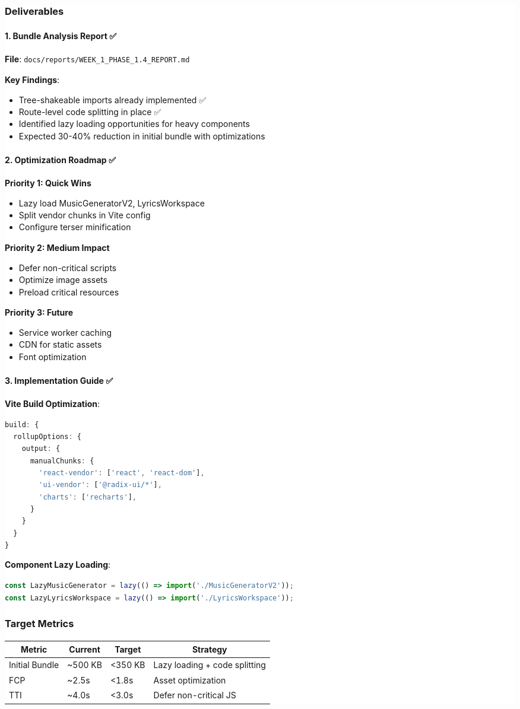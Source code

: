 ### Deliverables

#### 1. Bundle Analysis Report ✅

**File**: `docs/reports/WEEK_1_PHASE_1.4_REPORT.md`

**Key Findings**:
- Tree-shakeable imports already implemented ✅
- Route-level code splitting in place ✅  
- Identified lazy loading opportunities for heavy components
- Expected 30-40% reduction in initial bundle with optimizations

#### 2. Optimization Roadmap ✅

**Priority 1: Quick Wins**
- Lazy load MusicGeneratorV2, LyricsWorkspace
- Split vendor chunks in Vite config
- Configure terser minification

**Priority 2: Medium Impact**  
- Defer non-critical scripts
- Optimize image assets
- Preload critical resources

**Priority 3: Future**
- Service worker caching
- CDN for static assets
- Font optimization

#### 3. Implementation Guide ✅

**Vite Build Optimization**:
```typescript
build: {
  rollupOptions: {
    output: {
      manualChunks: {
        'react-vendor': ['react', 'react-dom'],
        'ui-vendor': ['@radix-ui/*'],
        'charts': ['recharts'],
      }
    }
  }
}
```

**Component Lazy Loading**:
```typescript
const LazyMusicGenerator = lazy(() => import('./MusicGeneratorV2'));
const LazyLyricsWorkspace = lazy(() => import('./LyricsWorkspace'));
```

### Target Metrics

| Metric | Current | Target | Strategy |
|--------|---------|--------|----------|
| Initial Bundle | ~500 KB | <350 KB | Lazy loading + code splitting |
| FCP | ~2.5s | <1.8s | Asset optimization |
| TTI | ~4.0s | <3.0s | Defer non-critical JS |
